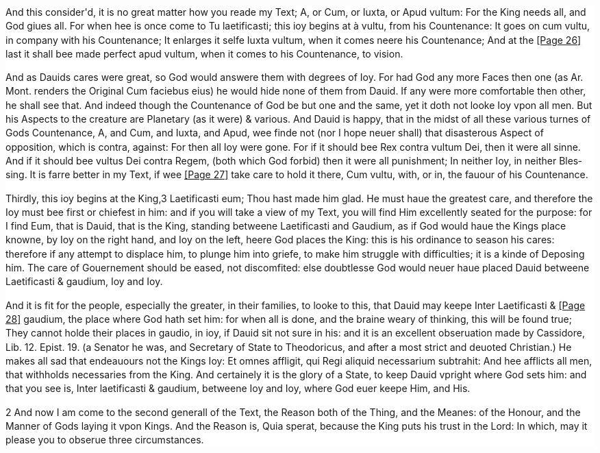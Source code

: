 And this consider'd, it is no great matter how you reade my Text; A, or Cum,
or Iuxta, or Apud vultum: For the King needs all, and God giues all. For when
hee is once come to Tu laetificasti; this ioy begins at à vultu, from his
Countenance: It goes on cum vultu, in company with his Countenance; It
enlarges it selfe Iuxta vultum, when it comes neere his Countenance; And at
the [[Page 26]](http://eebo.chadwyck.com/downloadtiff?vid=2042&page=15) last
it shall bee made perfect apud vul­tum, when it comes to his Countenance, to
vision.

And as Dauids cares were great, so God would answere them with degrees of Ioy.
For had God any more Faces then one (as Ar. Mont. renders the Original Cum
faciebus eius) he would hide none of them from Dauid. If any were more
comfortable then other, he shall see that. And indeed though the Countenance
of God be but one and the same, yet it doth not looke Ioy vpon all men. But
his Aspects to the creature are Planetary (as it were) & various. And Dauid is
happy, that in the midst of all these various turnes of Gods Countenance, A,
and Cum, and Iuxta, and Apud, wee finde not (nor I hope neuer shall) that
disasterous Aspect of opposition, which is contra, against: For then all Ioy
were gone. For if it should bee Rex con­tra vultum Dei, then it were all
sinne. And if it should bee vultus Dei contra Regem, (both which God forbid)
then it were all punishment; In neither Ioy, in neither Bles­sing. It is farre
better in my Text, if wee [[Page
27]](http://eebo.chadwyck.com/downloadtiff?vid=2042&page=15) take care to hold
it there, Cum vultu, with, or in, the fauour of his Countenance.

Thirdly, this ioy begins at the King,3 Laetificasti eum; Thou hast made him
glad. He must haue the greatest care, and there­fore the Ioy must bee first or
chiefest in him: and if you will take a view of my Text, you will find Him
excellently seated for the purpose: for I find Eum, that is Da­uid, that is
the King, standing betweene Laetificasti and Gaudium, as if God would haue the
Kings place knowne, by Ioy on the right hand, and Ioy on the left, heere God
places the King: this is his ordi­nance to season his cares: therefore if any
attempt to displace him, to plunge him into griefe, to make him struggle with
difficul­ties; it is a kinde of Deposing him. The care of Gouernement should
be eased, not discomfited: else doubtlesse God would neuer haue placed Dauid
betweene Laeti­ficasti & gaudium, Ioy and Ioy.

And it is fit for the people, especially the greater, in their families, to
looke to this, that Dauid may keepe Inter Laetificasti & [[Page
28]](http://eebo.chadwyck.com/downloadtiff?vid=2042&page=16) gaudium, the
place where God hath set him: for when all is done, and the braine weary of
thinking, this will be found true; They cannot holde their places in gaudio,
in ioy, if Dauid sit not sure in his: and it is an excellent obseruation made
by Cassi­dore, Lib. 12. Epist. 19. (a Senator he was, and Secretary of State
to Theodoricus, and after a most strict and deuoted Christian.) He makes all
sad that endeauours not the Kings Ioy: Et omnes affligit, qui Regi aliquid
necessarium subtrahit: And hee afflicts all men, that withholds neces­saries
from the King. And certainely it is the glory of a State, to keep Dauid
vpright where God sets him: and that you see is, Inter laetificasti & gaudium,
betweene Ioy and Ioy, where God euer keepe Him, and His.

2 And now I am come to the second ge­nerall of the Text, the Reason both of
the Thing, and the Meanes: of the Honour, and the Manner of Gods laying it
vpon Kings. And the Reason is, Quia sperat, because the King puts his trust in
the Lord: In which, may it please you to obserue three circumstances.
